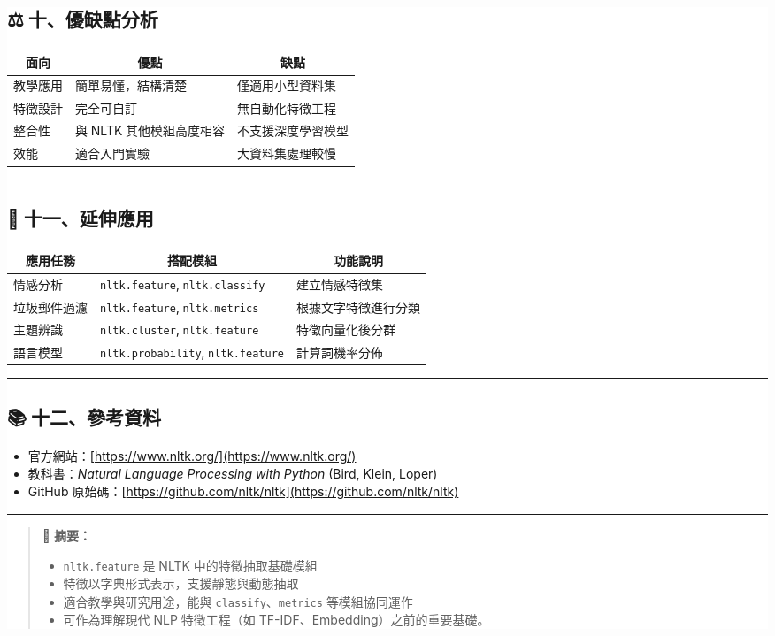 
## ⚖️ 十、優缺點分析

| 面向 | 優點 | 缺點 |
|------|------|------|
| 教學應用 | 簡單易懂，結構清楚 | 僅適用小型資料集 |
| 特徵設計 | 完全可自訂 | 無自動化特徵工程 |
| 整合性 | 與 NLTK 其他模組高度相容 | 不支援深度學習模型 |
| 效能 | 適合入門實驗 | 大資料集處理較慢 |

---

## 🧭 十一、延伸應用

| 應用任務 | 搭配模組 | 功能說明 |
|------------|------------|-------------|
| 情感分析 | `nltk.feature`, `nltk.classify` | 建立情感特徵集 |
| 垃圾郵件過濾 | `nltk.feature`, `nltk.metrics` | 根據文字特徵進行分類 |
| 主題辨識 | `nltk.cluster`, `nltk.feature` | 特徵向量化後分群 |
| 語言模型 | `nltk.probability`, `nltk.feature` | 計算詞機率分佈 |

---

## 📚 十二、參考資料

- 官方網站：[https://www.nltk.org/](https://www.nltk.org/)
- 教科書：*Natural Language Processing with Python* (Bird, Klein, Loper)
- GitHub 原始碼：[https://github.com/nltk/nltk](https://github.com/nltk/nltk)

---

> 📘 **摘要：**
> - `nltk.feature` 是 NLTK 中的特徵抽取基礎模組  
> - 特徵以字典形式表示，支援靜態與動態抽取  
> - 適合教學與研究用途，能與 `classify`、`metrics` 等模組協同運作  
> - 可作為理解現代 NLP 特徵工程（如 TF-IDF、Embedding）之前的重要基礎。

